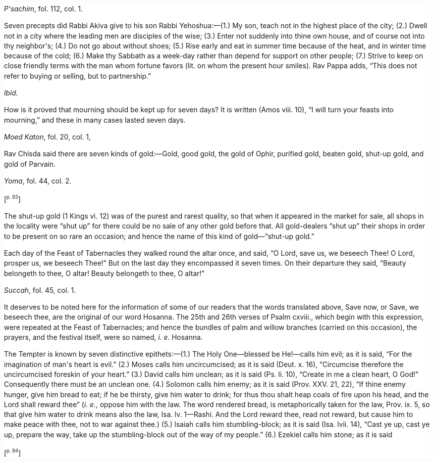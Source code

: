 _P'sachim_, fol. 112, col. 1.

Seven precepts did Rabbi Akiva give to his son Rabbi Yehoshua:—(1.) My son, teach not in the highest place of the city; (2.) Dwell not in a city where the leading men are disciples of the wise; (3.) Enter not suddenly into thine own house, and of course not into thy neighbor's; (4.) Do not go about without shoes; (5.) Rise early and eat in summer time because of the heat, and in winter time because of the cold; (6.) Make thy Sabbath as a week-day rather than depend for support on other people; (7.) Strive to keep on close friendly terms with the man whom fortune favors (lit. on whom the present hour smiles). Rav Pappa adds, “This does not refer to buying or selling, but to partnership.”

_Ibid._

How is it proved that mourning should be kept up for seven days? It is written (Amos viii. 10), “I will turn your feasts into mourning,” and these in many cases lasted seven days.

_Moed Katon_, fol. 20, col. 1,

Rav Chisda said there are seven kinds of gold:—Gold, good gold, the gold of Ophir, purified gold, beaten gold, shut-up gold, and gold of Parvain.

_Yoma_, fol. 44, col. 2.

<span id="p93">[<sup><small>p. 93</small></sup>]</span>

The shut-up gold (1 Kings vi. 12) was of the purest and rarest quality, so that when it appeared in the market for sale, all shops in the locality were “shut up” for there could be no sale of any other gold before that. All gold-dealers “shut up” their shops in order to be present on so rare an occasion; and hence the name of this kind of gold—“shut-up gold.”

Each day of the Feast of Tabernacles they walked round the altar once, and said, “O Lord, save us, we beseech Thee! O Lord, prosper us, we beseech Thee!” But on the last day they encompassed it seven times. On their departure they said, “Beauty belongeth to thee, O altar! Beauty belongeth to thee, O altar!”

_Succah_, fol. 45, col. 1.

It deserves to be noted here for the information of some of our readers that the words translated above, Save now, or Save, we beseech thee, are the original of our word Hosanna. The 25th and 26th verses of Psalm cxviii., which begin with this expression, were repeated at the Feast of Tabernacles; and hence the bundles of palm and willow branches (carried on this occasion), the prayers, and the festival itself, were so named, _i. e._ Hosanna.

The Tempter is known by seven distinctive epithets:—(1.) The Holy One—blessed be He!—calls him evil; as it is said, “For the imagination of man's heart is evil.” (2.) Moses calls him uncircumcised; as it is said (Deut. x. 16), “Circumcise therefore the uncircumcised foreskin of your heart.” (3.) David calls him unclean; as it is said (Ps. li. 10), “Create in me a clean heart, O God!” Consequently there must be an unclean one. (4.) Solomon calls him enemy; as it is said (Prov. XXV. 21, 22), “If thine enemy hunger, give him bread to eat; if he be thirsty, give him water to drink; for thus thou shalt heap coals of fire upon his head, and the Lord shall reward thee” (_i. e._, oppose him with the law. The word rendered bread, is metaphorically taken for the law, Prov. ix. 5, so that give him water to drink means also the law, Isa. lv. 1—Rashi. And the Lord reward thee, read not reward, but cause him to make peace with thee, not to war against thee.) (5.) Isaiah calls him stumbling-block; as it is said (Isa. lvii. 14), “Cast ye up, cast ye up, prepare the way, take up the stumbling-block out of the way of my people.” (6.) Ezekiel calls him stone; as it is said

<span id="p94">[<sup><small>p. 94</small></sup>]</span>
